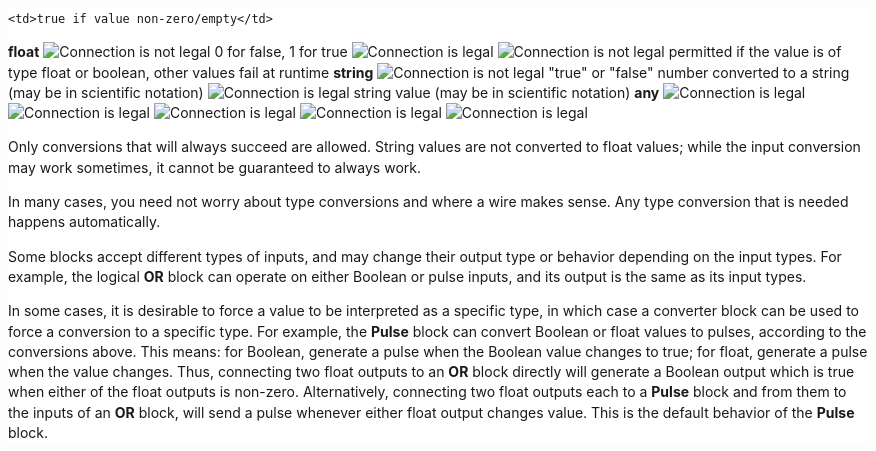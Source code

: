     <td>true if value non-zero/empty</td>
  </tr>
  <tr>
    <td><b>float</b></td>
    <td><img src="/images/streaming-analytics/analytics-builder/type-conversion-error.png" alt="Connection is not legal"></td>
    <td>0 for false, 1 for true</td>
    <td><img src="/images/streaming-analytics/analytics-builder/type-conversion-legal.png" alt="Connection is legal"></td>
    <td><img src="/images/streaming-analytics/analytics-builder/type-conversion-error.png" alt="Connection is not legal"></td>
    <td>permitted if the value is of type float or boolean, other values fail at runtime</td>
  </tr>
  <tr>
    <td><b>string</b></td>
    <td><img src="/images/streaming-analytics/analytics-builder/type-conversion-error.png" alt="Connection is not legal"></td>
    <td>"true" or "false"</td>
    <td>number converted to a string (may be in scientific notation)</td>
    <td><img src="/images/streaming-analytics/analytics-builder/type-conversion-legal.png" alt="Connection is legal"></td>
    <td>string value (may be in scientific notation)</td>
  </tr>
  <tr>
    <td><b>any</b></td>
    <td><img src="/images/streaming-analytics/analytics-builder/type-conversion-legal.png" alt="Connection is legal"></td>
    <td><img src="/images/streaming-analytics/analytics-builder/type-conversion-legal.png" alt="Connection is legal"></td>
    <td><img src="/images/streaming-analytics/analytics-builder/type-conversion-legal.png" alt="Connection is legal"></td>
    <td><img src="/images/streaming-analytics/analytics-builder/type-conversion-legal.png" alt="Connection is legal"></td>
    <td><img src="/images/streaming-analytics/analytics-builder/type-conversion-legal.png" alt="Connection is legal"></td>
  </tr>
</tbody>
</table>

Only conversions that will always succeed are allowed. String values are not converted to float values; while the input conversion may work sometimes, it cannot be guaranteed to always work.

In many cases, you need not worry about type conversions and where a wire makes sense. Any type conversion that is needed happens automatically.

Some blocks accept different types of inputs, and may change their output type or behavior depending on the input types. For example, the logical **OR** block can operate on either Boolean or pulse inputs, and its output is the same as its input types.

In some cases, it is desirable to force a value to be interpreted as a specific type, in which case a converter block can be used to force a conversion to a specific type. For example, the **Pulse** block can convert Boolean or float values to pulses, according to the conversions above. This means: for Boolean, generate a pulse when the Boolean value changes to true; for float, generate a pulse when the value changes. Thus, connecting two float outputs to an **OR** block directly will generate a Boolean output which is true when either of the float outputs is non-zero. Alternatively, connecting two float outputs each to a **Pulse** block and from them to the inputs of an **OR** block, will send a pulse whenever either float output changes value. This is the default behavior of the **Pulse** block.
